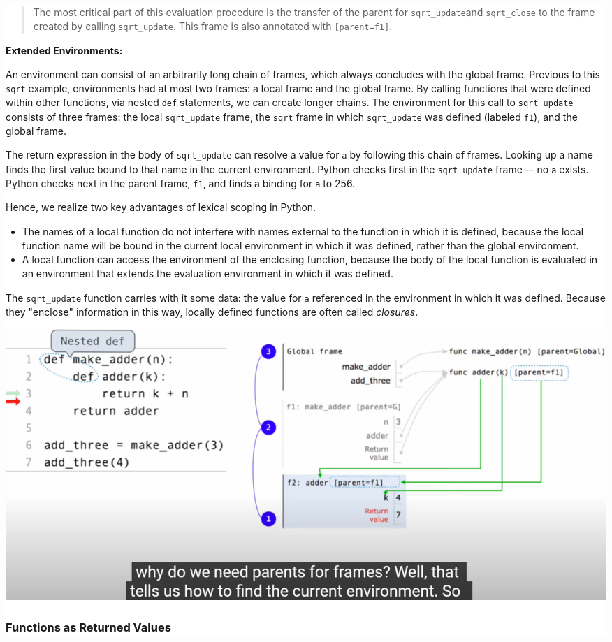 > The most critical part of this evaluation procedure is the transfer of the parent for `sqrt_update`and `sqrt_close` to the frame created by calling `sqrt_update`. This frame is also annotated with `[parent=f1]`.

**Extended Environments:**

An environment can consist of an arbitrarily long chain of frames, which always concludes with the global frame. Previous to this `sqrt` example, environments had at most two frames: a local frame and the global frame. By calling functions that were defined within other functions, via nested `def` statements, we can create longer chains. The environment for this call to `sqrt_update` consists of three frames: the local `sqrt_update` frame, the `sqrt` frame in which `sqrt_update` was defined (labeled `f1`), and the global frame.

The return expression in the body of `sqrt_update` can resolve a value for `a` by following this chain of frames. Looking up a name finds the first value bound to that name in the current environment. Python checks first in the `sqrt_update` frame -- no `a` exists. Python checks next in the parent frame, `f1`, and finds a binding for `a` to 256.

Hence, we realize two key advantages of lexical scoping in Python.

- The names of a local function do not interfere with names external to the function in which it is defined, because the local function name will be bound in the current local environment in which it was defined, rather than the global environment.
- A local function can access the environment of the enclosing function, because the body of the local function is evaluated in an environment that extends the evaluation environment in which it was defined.

The `sqrt_update` function carries with it some data: the value for `a` referenced in the environment in which it was defined. Because they "enclose" information in this way, locally defined functions are often called *closures*.

![environment-nested](./environment-nested.png)

### Functions as Returned Values

